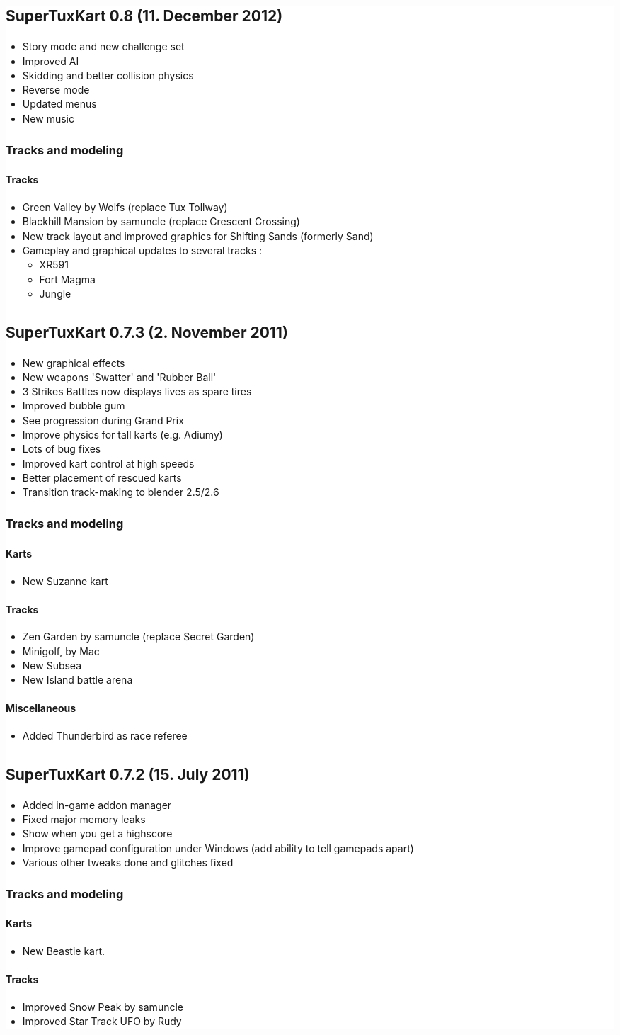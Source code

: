 ## SuperTuxKart 0.8 (11. December 2012)
* Story mode and new challenge set
* Improved AI
* Skidding and better collision physics
* Reverse mode
* Updated menus
* New music
### Tracks and modeling
#### Tracks
* Green Valley by Wolfs (replace Tux Tollway)
* Blackhill Mansion by samuncle (replace Crescent Crossing)
* New track layout and improved graphics for Shifting Sands (formerly Sand)
* Gameplay and graphical updates to several tracks :
    * XR591
    * Fort Magma
    * Jungle
    

## SuperTuxKart 0.7.3 (2. November 2011)
* New graphical effects
* New weapons 'Swatter' and 'Rubber Ball'
* 3 Strikes Battles now displays lives as spare tires
* Improved bubble gum
* See progression during Grand Prix
* Improve physics for tall karts (e.g. Adiumy)
* Lots of bug fixes
* Improved kart control at high speeds
* Better placement of rescued karts
* Transition track-making to blender 2.5/2.6
### Tracks and modeling
#### Karts
* New Suzanne kart
#### Tracks
* Zen Garden by samuncle (replace Secret Garden)
* Minigolf, by Mac
* New Subsea
* New Island battle arena
#### Miscellaneous
* Added Thunderbird as race referee

## SuperTuxKart 0.7.2 (15. July 2011)
* Added in-game addon manager
* Fixed major memory leaks
* Show when you get a highscore
* Improve gamepad configuration under Windows (add ability to tell gamepads apart)
* Various other tweaks done and glitches fixed
### Tracks and modeling
#### Karts
* New Beastie kart.
#### Tracks
* Improved Snow Peak by samuncle
* Improved Star Track UFO by Rudy
